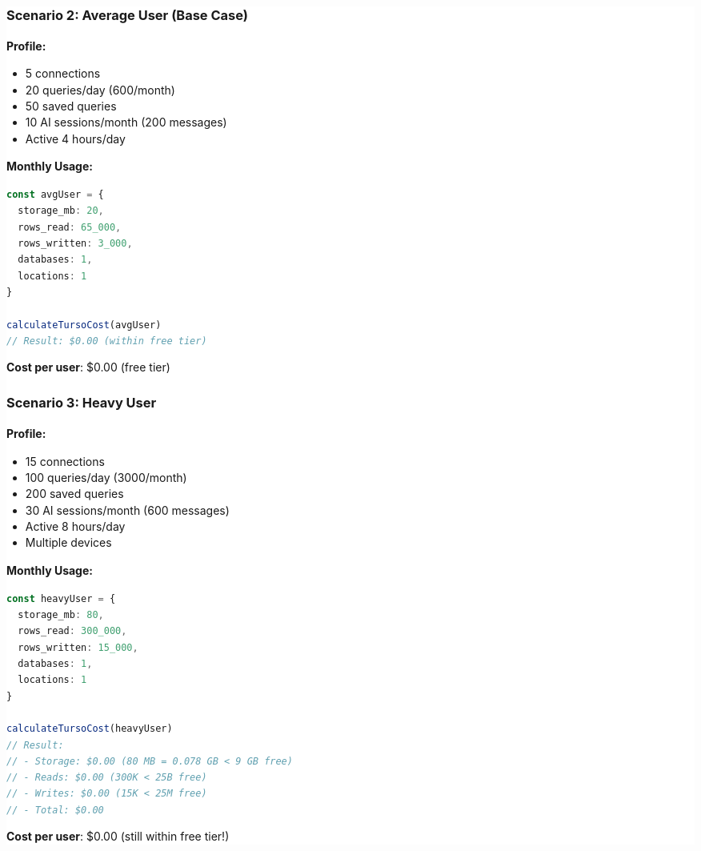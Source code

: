 ### Scenario 2: Average User (Base Case)

**Profile:**
- 5 connections
- 20 queries/day (600/month)
- 50 saved queries
- 10 AI sessions/month (200 messages)
- Active 4 hours/day

**Monthly Usage:**
```typescript
const avgUser = {
  storage_mb: 20,
  rows_read: 65_000,
  rows_written: 3_000,
  databases: 1,
  locations: 1
}

calculateTursoCost(avgUser)
// Result: $0.00 (within free tier)
```

**Cost per user**: $0.00 (free tier)

### Scenario 3: Heavy User

**Profile:**
- 15 connections
- 100 queries/day (3000/month)
- 200 saved queries
- 30 AI sessions/month (600 messages)
- Active 8 hours/day
- Multiple devices

**Monthly Usage:**
```typescript
const heavyUser = {
  storage_mb: 80,
  rows_read: 300_000,
  rows_written: 15_000,
  databases: 1,
  locations: 1
}

calculateTursoCost(heavyUser)
// Result:
// - Storage: $0.00 (80 MB = 0.078 GB < 9 GB free)
// - Reads: $0.00 (300K < 25B free)
// - Writes: $0.00 (15K < 25M free)
// - Total: $0.00
```

**Cost per user**: $0.00 (still within free tier!)
